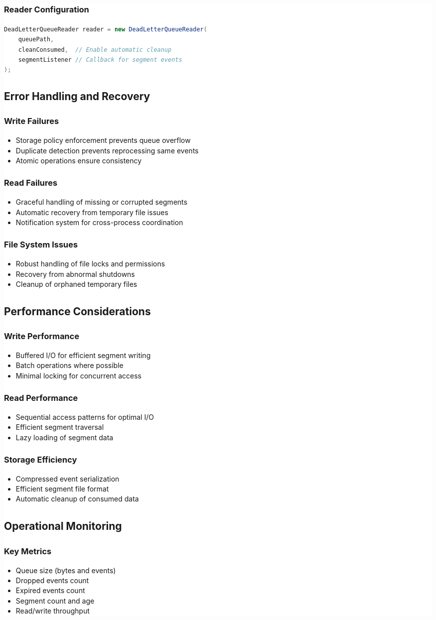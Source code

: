 ### Reader Configuration
```java
DeadLetterQueueReader reader = new DeadLetterQueueReader(
    queuePath, 
    cleanConsumed,  // Enable automatic cleanup
    segmentListener // Callback for segment events
);
```

## Error Handling and Recovery

### Write Failures
- Storage policy enforcement prevents queue overflow
- Duplicate detection prevents reprocessing same events
- Atomic operations ensure consistency

### Read Failures
- Graceful handling of missing or corrupted segments
- Automatic recovery from temporary file issues
- Notification system for cross-process coordination

### File System Issues
- Robust handling of file locks and permissions
- Recovery from abnormal shutdowns
- Cleanup of orphaned temporary files

## Performance Considerations

### Write Performance
- Buffered I/O for efficient segment writing
- Batch operations where possible
- Minimal locking for concurrent access

### Read Performance
- Sequential access patterns for optimal I/O
- Efficient segment traversal
- Lazy loading of segment data

### Storage Efficiency
- Compressed event serialization
- Efficient segment file format
- Automatic cleanup of consumed data

## Operational Monitoring

### Key Metrics
- Queue size (bytes and events)
- Dropped events count
- Expired events count
- Segment count and age
- Read/write throughput
